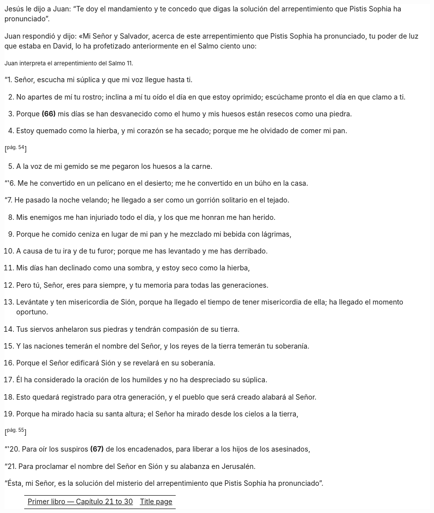 Jesús le dijo a Juan: “Te doy el mandamiento y te concedo que digas la solución del arrepentimiento que Pistis Sophia ha pronunciado”.

Juan respondió y dijo: «Mi Señor y Salvador, acerca de este arrepentimiento que Pistis Sophia ha pronunciado, tu poder de luz que estaba en David, lo ha profetizado anteriormente en el Salmo ciento uno:

<small>Juan interpreta el arrepentimiento del Salmo 11.</small>

“1. Señor, escucha mi súplica y que mi voz llegue hasta ti.

2. No apartes de mí tu rostro; inclina a mí tu oído el día en que estoy oprimido; escúchame pronto el día en que clamo a ti.

3. Porque **(66)** mis días se han desvanecido como el humo y mis huesos están resecos como una piedra.

4. Estoy quemado como la hierba, y mi corazón se ha secado; porque me he olvidado de comer mi pan.

<span id="p54">[<sup><small>pág. 54</small></sup>]</span>

5. A la voz de mi gemido se me pegaron los huesos a la carne.

“'6. Me he convertido en un pelícano en el desierto; me he convertido en un búho en la casa.

“7. He pasado la noche velando; he llegado a ser como un gorrión solitario en el tejado.

8. Mis enemigos me han injuriado todo el día, y los que me honran me han herido.

9. Porque he comido ceniza en lugar de mi pan y he mezclado mi bebida con lágrimas,

10. A causa de tu ira y de tu furor; porque me has levantado y me has derribado.

11. Mis días han declinado como una sombra, y estoy seco como la hierba,

12. Pero tú, Señor, eres para siempre, y tu memoria para todas las generaciones.

13. Levántate y ten misericordia de Sión, porque ha llegado el tiempo de tener misericordia de ella; ha llegado el momento oportuno.

14. Tus siervos anhelaron sus piedras y tendrán compasión de su tierra.

15. Y las naciones temerán el nombre del Señor, y los reyes de la tierra temerán tu soberanía.

16. Porque el Señor edificará Sión y se revelará en su soberanía.

17. Él ha considerado la oración de los humildes y no ha despreciado su súplica.

18. Esto quedará registrado para otra generación, y el pueblo que será creado alabará al Señor.

19. Porque ha mirado hacia su santa altura; el Señor ha mirado desde los cielos a la tierra,

<span id="p55">[<sup><small>pág. 55</small></sup>]</span>

“'20. Para oír los suspiros **(67)** de los encadenados, para liberar a los hijos de los asesinados,

“21. Para proclamar el nombre del Señor en Sión y su alabanza en Jerusalén.

“Ésta, mi Señor, es la solución del misterio del arrepentimiento que Pistis Sophia ha pronunciado”.

<figure class="table chapter-navigator">
  <table>
    <tbody>
      <tr>
        <td>
        <a href="/en/book/Christianity/Pistis_Sophia/Book_1_30">
          <span class="mdi mdi-arrow-left-drop-circle"></span><span class="pl-2">Primer libro — Capítulo 21 to 30</span>
        </a>
        </td>
        <td>
        <a href="/en/book/Christianity/Pistis_Sophia">
          <span class="mdi mdi-book-open-variant"></span><span class="pl-2">Title page</span>
        </a>
        </td>